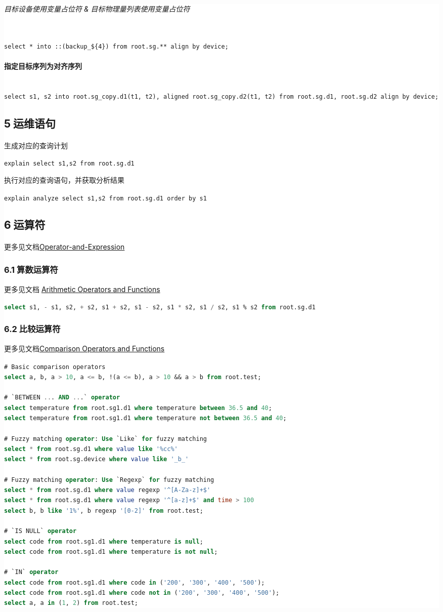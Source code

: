 ###### 目标设备使用变量占位符 & 目标物理量列表使用变量占位符
```

select * into ::(backup_${4}) from root.sg.** align by device;
```

#### 指定目标序列为对齐序列
```

select s1, s2 into root.sg_copy.d1(t1, t2), aligned root.sg_copy.d2(t1, t2) from root.sg.d1, root.sg.d2 align by device;
```
## 5 运维语句
生成对应的查询计划
```
explain select s1,s2 from root.sg.d1
```
执行对应的查询语句，并获取分析结果
```
explain analyze select s1,s2 from root.sg.d1 order by s1
```
## 6 运算符

更多见文档[Operator-and-Expression](./Operator-and-Expression.md)

### 6.1 算数运算符

更多见文档 [Arithmetic Operators and Functions](./Operator-and-Expression.md#算数运算符)

```sql
select s1, - s1, s2, + s2, s1 + s2, s1 - s2, s1 * s2, s1 / s2, s1 % s2 from root.sg.d1
```

### 6.2 比较运算符

更多见文档[Comparison Operators and Functions](./Operator-and-Expression.md#比较运算符)

```sql
# Basic comparison operators
select a, b, a > 10, a <= b, !(a <= b), a > 10 && a > b from root.test;

# `BETWEEN ... AND ...` operator
select temperature from root.sg1.d1 where temperature between 36.5 and 40;
select temperature from root.sg1.d1 where temperature not between 36.5 and 40;

# Fuzzy matching operator: Use `Like` for fuzzy matching
select * from root.sg.d1 where value like '%cc%'
select * from root.sg.device where value like '_b_'

# Fuzzy matching operator: Use `Regexp` for fuzzy matching
select * from root.sg.d1 where value regexp '^[A-Za-z]+$'
select * from root.sg.d1 where value regexp '^[a-z]+$' and time > 100
select b, b like '1%', b regexp '[0-2]' from root.test;

# `IS NULL` operator
select code from root.sg1.d1 where temperature is null;
select code from root.sg1.d1 where temperature is not null;

# `IN` operator
select code from root.sg1.d1 where code in ('200', '300', '400', '500');
select code from root.sg1.d1 where code not in ('200', '300', '400', '500');
select a, a in (1, 2) from root.test;
```
